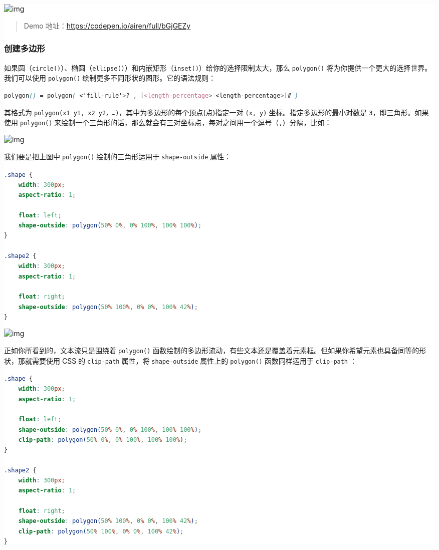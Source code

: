 ![img](https://p3-juejin.byteimg.com/tos-cn-i-k3u1fbpfcp/6aaf9c3db099496992746b55a6ccbe62~tplv-k3u1fbpfcp-zoom-1.image)

> Demo 地址：https://codepen.io/airen/full/bGjGEZy

### 创建多边形

如果圆（`circle()`）、椭圆（`ellipse()`）和内嵌矩形（`inset()`）给你的选择限制太大，那么 `polygon()` 将为你提供一个更大的选择世界。我们可以使用 `polygon()` 绘制更多不同形状的图形。它的语法规则：

```CSS
polygon() = polygon( <'fill-rule'>? , [<length-percentage> <length-percentage>]# )
```

其格式为 `polygon(x1 y1, x2 y2，…)`，其中为多边形的每个顶点(点)指定一对 `(x, y)` 坐标。指定多边形的最小对数是 `3`，即三角形。如果使用 `polygon()` 来绘制一个三角形的话，那么就会有三对坐标点，每对之间用一个逗号（`,`）分隔，比如：

![img](https://p3-juejin.byteimg.com/tos-cn-i-k3u1fbpfcp/6172134e4197409ba011d0ac1c36b0b2~tplv-k3u1fbpfcp-zoom-1.image)

我们要是把上图中 `polygon()` 绘制的三角形运用于 `shape-outside` 属性：

```CSS
.shape {
    width: 300px;
    aspect-ratio: 1;
    
    float: left;
    shape-outside: polygon(50% 0%, 0% 100%, 100% 100%);
}

.shape2 {
    width: 300px;
    aspect-ratio: 1;
    
    float: right;
    shape-outside: polygon(50% 100%, 0% 0%, 100% 42%);
}
```

![img](https://p3-juejin.byteimg.com/tos-cn-i-k3u1fbpfcp/8c258f7eaa2944159f7e30882f9a1f8c~tplv-k3u1fbpfcp-zoom-1.image)

正如你所看到的，文本流只是围绕着 `polygon()` 函数绘制的多边形流动，有些文本还是覆盖着元素框。但如果你希望元素也具备同等的形状，那就需要使用 CSS 的 `clip-path` 属性，将 `shape-outside` 属性上的 `polygon()` 函数同样运用于 `clip-path` ：

```CSS
.shape {
    width: 300px;
    aspect-ratio: 1;
    
    float: left;
    shape-outside: polygon(50% 0%, 0% 100%, 100% 100%);
    clip-path: polygon(50% 0%, 0% 100%, 100% 100%);
}

.shape2 {
    width: 300px;
    aspect-ratio: 1;
    
    float: right;
    shape-outside: polygon(50% 100%, 0% 0%, 100% 42%);
    clip-path: polygon(50% 100%, 0% 0%, 100% 42%);
}
```
